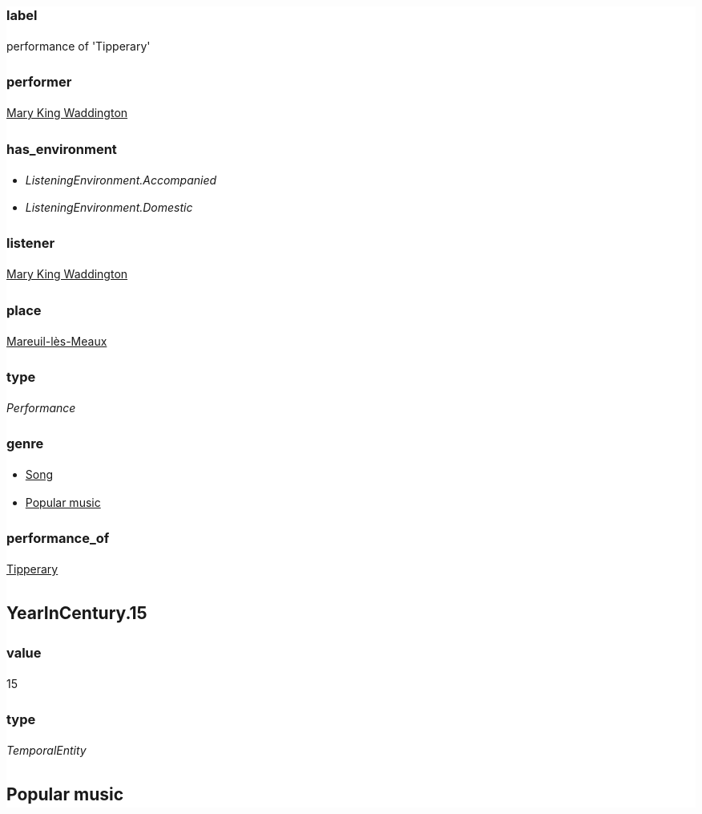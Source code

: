 ### label


performance of 'Tipperary'

### performer


[Mary King Waddington](#Mary-King-Waddington)

### has_environment

 - *ListeningEnvironment.Accompanied*

 - *ListeningEnvironment.Domestic*

### listener


[Mary King Waddington](#Mary-King-Waddington)

### place


[Mareuil-lès-Meaux](#Mareuil-lès-Meaux)

### type


*Performance*

### genre

 - [Song](#Song)

 - [Popular music](#Popular-music)

### performance_of


[Tipperary](#Tipperary)

## YearInCentury.15

### value


15

### type


*TemporalEntity*

## Popular music
